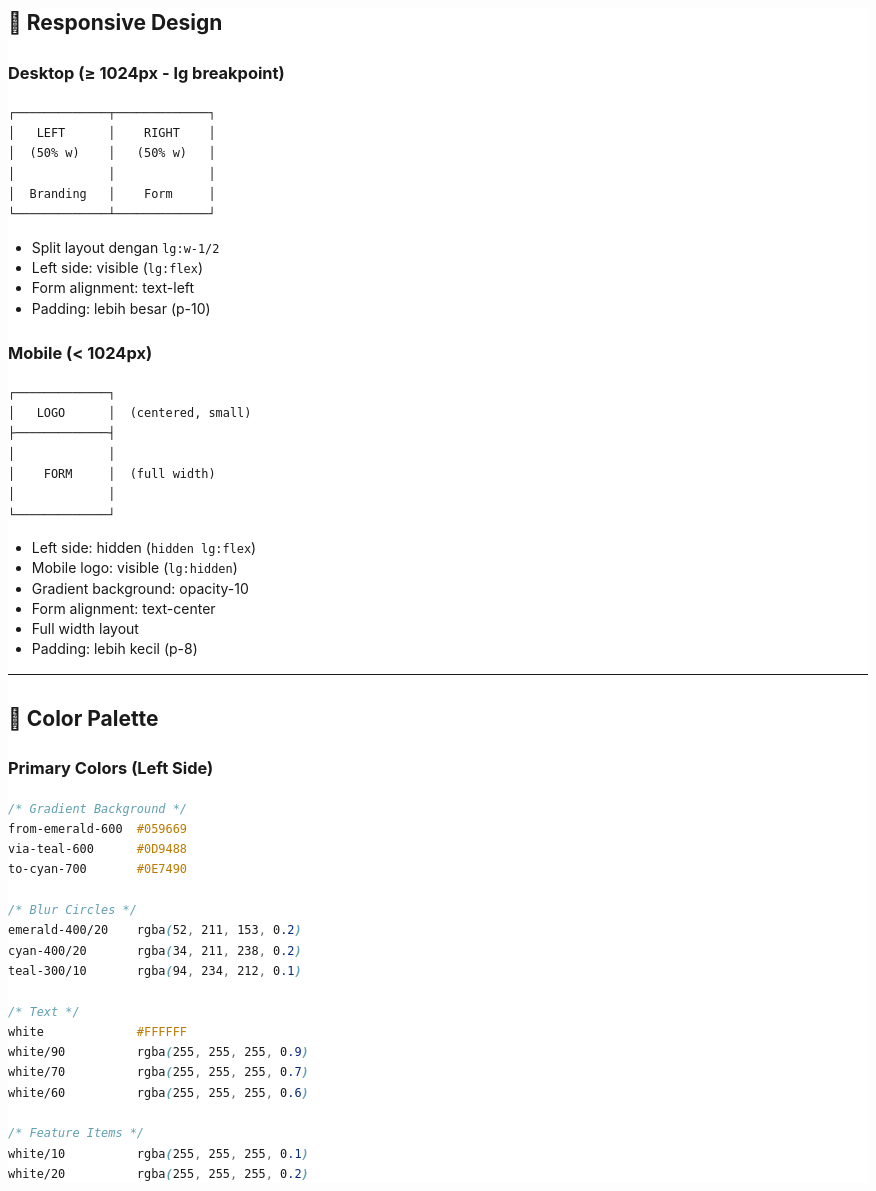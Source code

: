 
## 📱 Responsive Design

### Desktop (≥ 1024px - lg breakpoint)

```
┌─────────────┬─────────────┐
│   LEFT      │    RIGHT    │
│  (50% w)    │   (50% w)   │
│             │             │
│  Branding   │    Form     │
└─────────────┴─────────────┘
```

- Split layout dengan `lg:w-1/2`
- Left side: visible (`lg:flex`)
- Form alignment: text-left
- Padding: lebih besar (p-10)

### Mobile (< 1024px)

```
┌─────────────┐
│   LOGO      │  (centered, small)
├─────────────┤
│             │
│    FORM     │  (full width)
│             │
└─────────────┘
```

- Left side: hidden (`hidden lg:flex`)
- Mobile logo: visible (`lg:hidden`)
- Gradient background: opacity-10
- Form alignment: text-center
- Full width layout
- Padding: lebih kecil (p-8)

---

## 🎨 Color Palette

### Primary Colors (Left Side)

```css
/* Gradient Background */
from-emerald-600  #059669
via-teal-600      #0D9488
to-cyan-700       #0E7490

/* Blur Circles */
emerald-400/20    rgba(52, 211, 153, 0.2)
cyan-400/20       rgba(34, 211, 238, 0.2)
teal-300/10       rgba(94, 234, 212, 0.1)

/* Text */
white             #FFFFFF
white/90          rgba(255, 255, 255, 0.9)
white/70          rgba(255, 255, 255, 0.7)
white/60          rgba(255, 255, 255, 0.6)

/* Feature Items */
white/10          rgba(255, 255, 255, 0.1)
white/20          rgba(255, 255, 255, 0.2)
```
